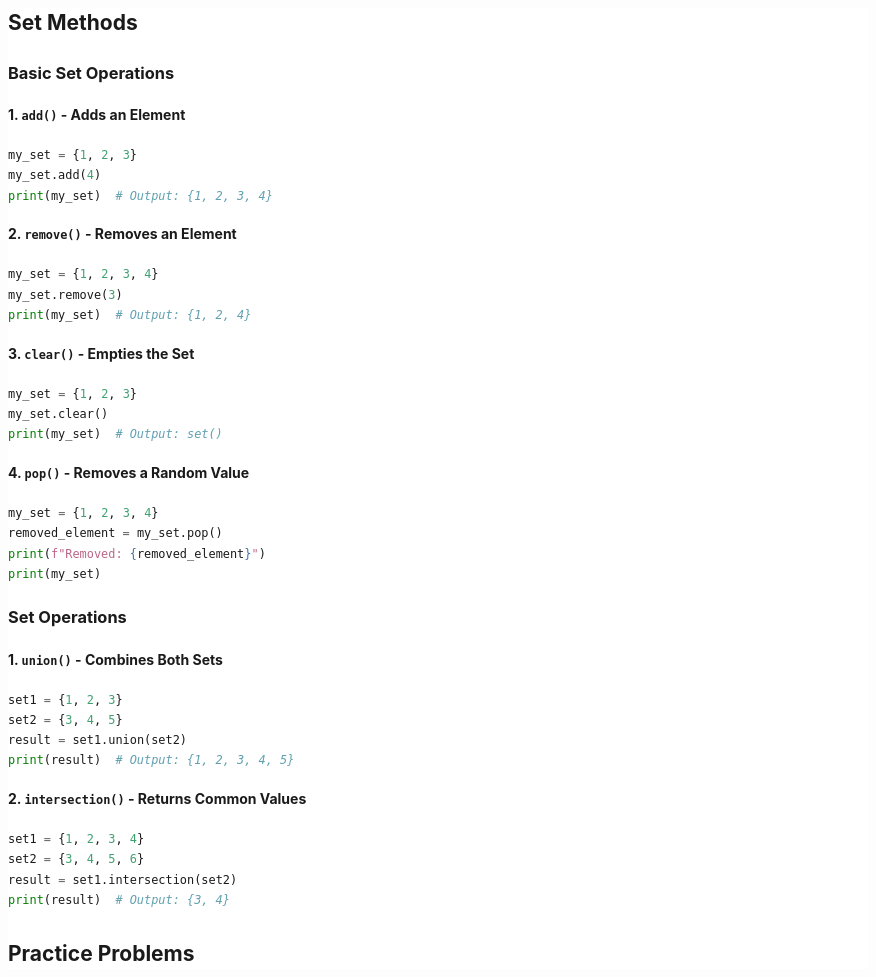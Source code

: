 ## Set Methods

### Basic Set Operations

#### 1. `add()` - Adds an Element
```python
my_set = {1, 2, 3}
my_set.add(4)
print(my_set)  # Output: {1, 2, 3, 4}
```

#### 2. `remove()` - Removes an Element
```python
my_set = {1, 2, 3, 4}
my_set.remove(3)
print(my_set)  # Output: {1, 2, 4}
```

#### 3. `clear()` - Empties the Set
```python
my_set = {1, 2, 3}
my_set.clear()
print(my_set)  # Output: set()
```

#### 4. `pop()` - Removes a Random Value
```python
my_set = {1, 2, 3, 4}
removed_element = my_set.pop()
print(f"Removed: {removed_element}")
print(my_set)
```

### Set Operations

#### 1. `union()` - Combines Both Sets
```python
set1 = {1, 2, 3}
set2 = {3, 4, 5}
result = set1.union(set2)
print(result)  # Output: {1, 2, 3, 4, 5}
```

#### 2. `intersection()` - Returns Common Values
```python
set1 = {1, 2, 3, 4}
set2 = {3, 4, 5, 6}
result = set1.intersection(set2)
print(result)  # Output: {3, 4}
```

## Practice Problems
